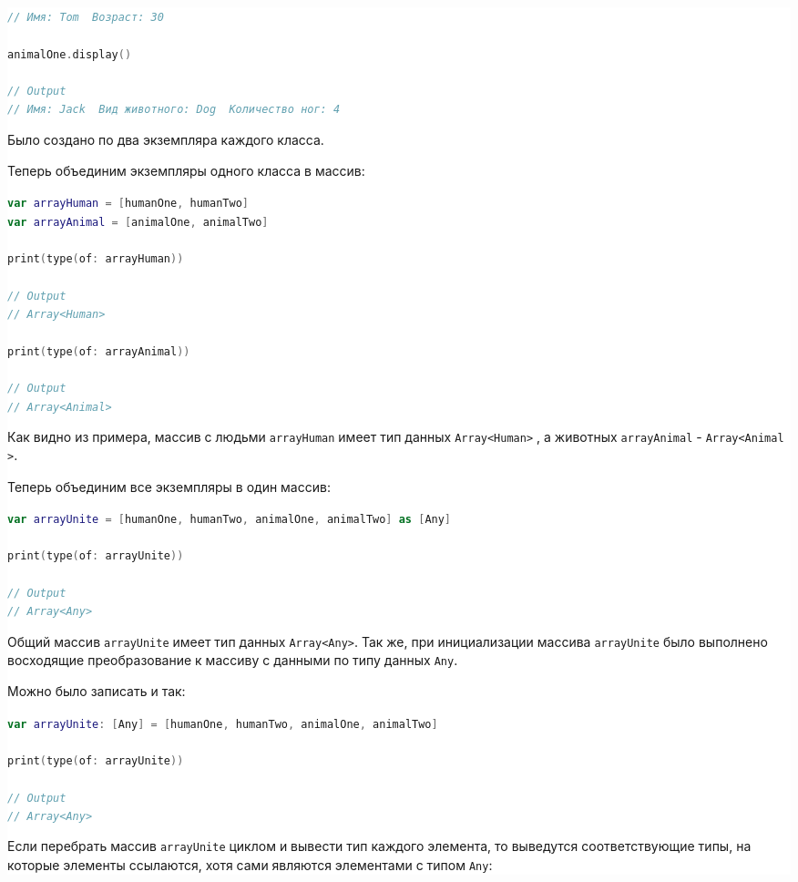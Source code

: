 ```swift
// Имя: Tom  Возраст: 30
         
animalOne.display()

// Output
// Имя: Jack  Вид животного: Dog  Количество ног: 4
```

Было создано по два экземпляра каждого класса.

Теперь объединим экземпляры одного класса в массив:

```swift
var arrayHuman = [humanOne, humanTwo]
var arrayAnimal = [animalOne, animalTwo]

print(type(of: arrayHuman))

// Output
// Array<Human>

print(type(of: arrayAnimal))

// Output
// Array<Animal>
```

Как видно из примера, массив с людьми `arrayHuman` имеет тип данных `Array<Human>` , а животных `arrayAnimal` - `Array<Animal>`.

Теперь объединим все экземпляры в один массив:

```swift
var arrayUnite = [humanOne, humanTwo, animalOne, animalTwo] as [Any]

print(type(of: arrayUnite))

// Output
// Array<Any>
```

Общий массив `arrayUnite` имеет тип данных `Array<Any>`. Так же, при инициализации массива `arrayUnite` было выполнено восходящие преобразование к массиву с данными по типу данных `Any`.

Можно было записать и так:

```swift
var arrayUnite: [Any] = [humanOne, humanTwo, animalOne, animalTwo]

print(type(of: arrayUnite))

// Output
// Array<Any>
```

Если перебрать массив `arrayUnite` циклом и вывести тип каждого элемента, то выведутся соответствующие типы, на которые элементы ссылаются, хотя сами являются элементами с типом `Any`:

